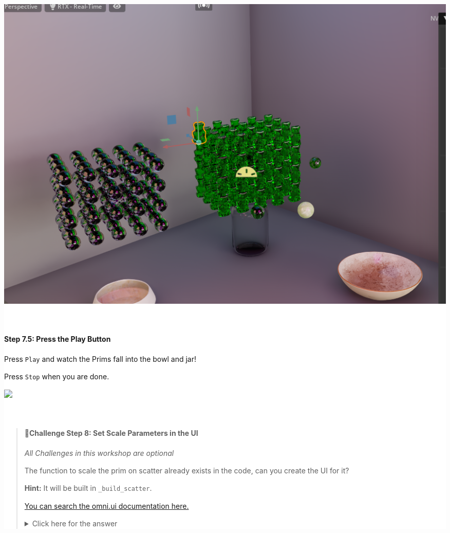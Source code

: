![](https://github.com/NVIDIA-Omniverse/kit-workshop-siggraph2022/blob/workshop_3/exts/omni.example.ui_scatter_tool/Workshop/images/scatterB.png?raw=true)

<br>

#### <b>Step 7.5: Press the Play Button</b>

Press `Play` and watch the Prims fall into the bowl and jar!

Press `Stop` when you are done.

![](https://github.com/NVIDIA-Omniverse/kit-workshop-siggraph2022/blob/workshop_3/exts/omni.example.ui_scatter_tool/Workshop/images/playScatter.gif?raw=true)

<br>

>#### <span>&#129504;</span><b>Challenge Step 8: Set Scale Parameters in the UI</b>
><i>All Challenges in this workshop are optional</i>
>
>The function to scale the prim on scatter already exists in the code, can you create the UI for it? 
>
><b>Hint:</b> It will be built in `_build_scatter`. 
>
>[You can search the omni.ui documentation here.](https://docs.omniverse.nvidia.com/py/kit/source/extensions/omni.ui/docs/index.html#omni.ui.StringField)
>
><details><summary> Click here for the answer </summary></details>
